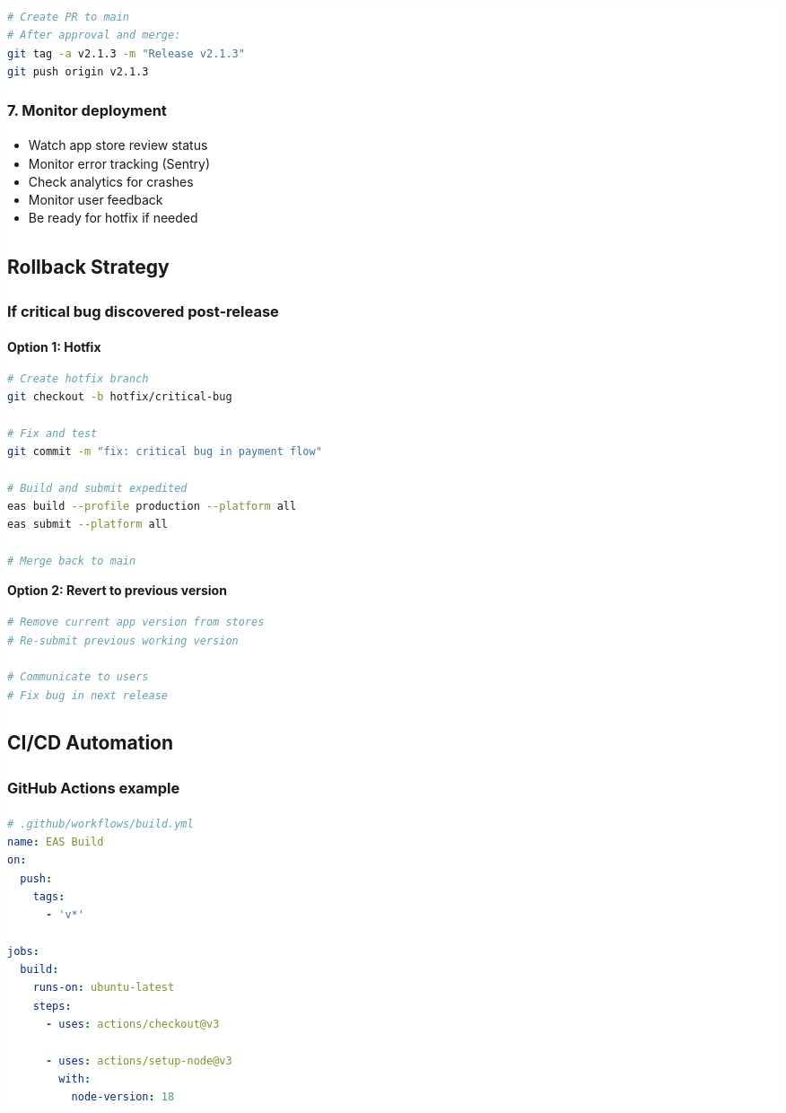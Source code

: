 ```bash
# Create PR to main
# After approval and merge:
git tag -a v2.1.3 -m "Release v2.1.3"
git push origin v2.1.3
```

### 7. Monitor deployment

- Watch app store review status
- Monitor error tracking (Sentry)
- Check analytics for crashes
- Monitor user feedback
- Be ready for hotfix if needed

## Rollback Strategy

### If critical bug discovered post-release

**Option 1: Hotfix**

```bash
# Create hotfix branch
git checkout -b hotfix/critical-bug

# Fix and test
git commit -m "fix: critical bug in payment flow"

# Build and submit expedited
eas build --profile production --platform all
eas submit --platform all

# Merge back to main
```

**Option 2: Revert to previous version**

```bash
# Remove current app version from stores
# Re-submit previous working version

# Communicate to users
# Fix bug in next release
```

## CI/CD Automation

### GitHub Actions example

```yaml
# .github/workflows/build.yml
name: EAS Build
on:
  push:
    tags:
      - 'v*'

jobs:
  build:
    runs-on: ubuntu-latest
    steps:
      - uses: actions/checkout@v3

      - uses: actions/setup-node@v3
        with:
          node-version: 18
```